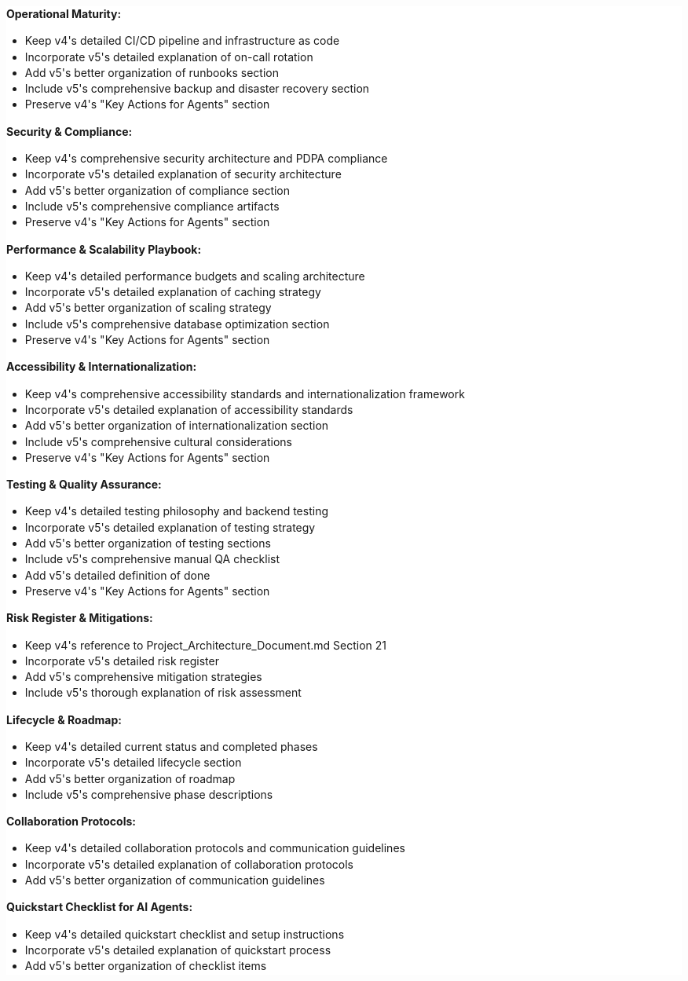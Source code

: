 **Operational Maturity:**
- Keep v4's detailed CI/CD pipeline and infrastructure as code
- Incorporate v5's detailed explanation of on-call rotation
- Add v5's better organization of runbooks section
- Include v5's comprehensive backup and disaster recovery section
- Preserve v4's "Key Actions for Agents" section

**Security & Compliance:**
- Keep v4's comprehensive security architecture and PDPA compliance
- Incorporate v5's detailed explanation of security architecture
- Add v5's better organization of compliance section
- Include v5's comprehensive compliance artifacts
- Preserve v4's "Key Actions for Agents" section

**Performance & Scalability Playbook:**
- Keep v4's detailed performance budgets and scaling architecture
- Incorporate v5's detailed explanation of caching strategy
- Add v5's better organization of scaling strategy
- Include v5's comprehensive database optimization section
- Preserve v4's "Key Actions for Agents" section

**Accessibility & Internationalization:**
- Keep v4's comprehensive accessibility standards and internationalization framework
- Incorporate v5's detailed explanation of accessibility standards
- Add v5's better organization of internationalization section
- Include v5's comprehensive cultural considerations
- Preserve v4's "Key Actions for Agents" section

**Testing & Quality Assurance:**
- Keep v4's detailed testing philosophy and backend testing
- Incorporate v5's detailed explanation of testing strategy
- Add v5's better organization of testing sections
- Include v5's comprehensive manual QA checklist
- Add v5's detailed definition of done
- Preserve v4's "Key Actions for Agents" section

**Risk Register & Mitigations:**
- Keep v4's reference to Project_Architecture_Document.md Section 21
- Incorporate v5's detailed risk register
- Add v5's comprehensive mitigation strategies
- Include v5's thorough explanation of risk assessment

**Lifecycle & Roadmap:**
- Keep v4's detailed current status and completed phases
- Incorporate v5's detailed lifecycle section
- Add v5's better organization of roadmap
- Include v5's comprehensive phase descriptions

**Collaboration Protocols:**
- Keep v4's detailed collaboration protocols and communication guidelines
- Incorporate v5's detailed explanation of collaboration protocols
- Add v5's better organization of communication guidelines

**Quickstart Checklist for AI Agents:**
- Keep v4's detailed quickstart checklist and setup instructions
- Incorporate v5's detailed explanation of quickstart process
- Add v5's better organization of checklist items

